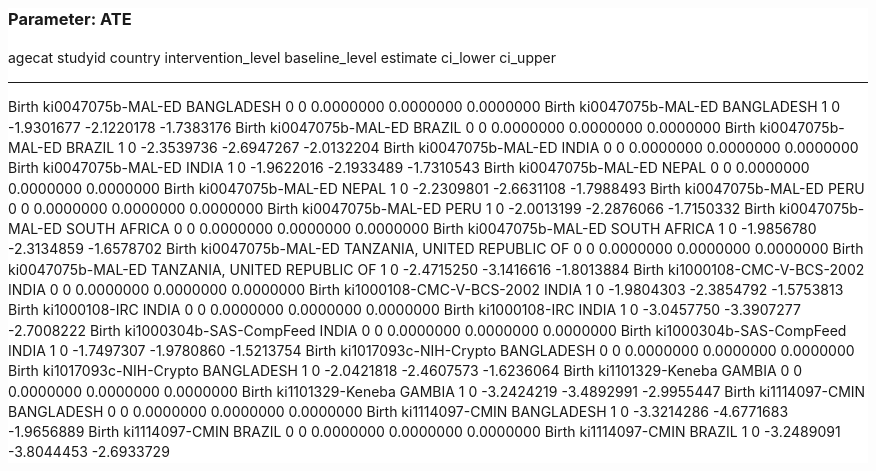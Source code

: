 

### Parameter: ATE


agecat      studyid                    country                        intervention_level   baseline_level      estimate     ci_lower     ci_upper
----------  -------------------------  -----------------------------  -------------------  ---------------  -----------  -----------  -----------
Birth       ki0047075b-MAL-ED          BANGLADESH                     0                    0                  0.0000000    0.0000000    0.0000000
Birth       ki0047075b-MAL-ED          BANGLADESH                     1                    0                 -1.9301677   -2.1220178   -1.7383176
Birth       ki0047075b-MAL-ED          BRAZIL                         0                    0                  0.0000000    0.0000000    0.0000000
Birth       ki0047075b-MAL-ED          BRAZIL                         1                    0                 -2.3539736   -2.6947267   -2.0132204
Birth       ki0047075b-MAL-ED          INDIA                          0                    0                  0.0000000    0.0000000    0.0000000
Birth       ki0047075b-MAL-ED          INDIA                          1                    0                 -1.9622016   -2.1933489   -1.7310543
Birth       ki0047075b-MAL-ED          NEPAL                          0                    0                  0.0000000    0.0000000    0.0000000
Birth       ki0047075b-MAL-ED          NEPAL                          1                    0                 -2.2309801   -2.6631108   -1.7988493
Birth       ki0047075b-MAL-ED          PERU                           0                    0                  0.0000000    0.0000000    0.0000000
Birth       ki0047075b-MAL-ED          PERU                           1                    0                 -2.0013199   -2.2876066   -1.7150332
Birth       ki0047075b-MAL-ED          SOUTH AFRICA                   0                    0                  0.0000000    0.0000000    0.0000000
Birth       ki0047075b-MAL-ED          SOUTH AFRICA                   1                    0                 -1.9856780   -2.3134859   -1.6578702
Birth       ki0047075b-MAL-ED          TANZANIA, UNITED REPUBLIC OF   0                    0                  0.0000000    0.0000000    0.0000000
Birth       ki0047075b-MAL-ED          TANZANIA, UNITED REPUBLIC OF   1                    0                 -2.4715250   -3.1416616   -1.8013884
Birth       ki1000108-CMC-V-BCS-2002   INDIA                          0                    0                  0.0000000    0.0000000    0.0000000
Birth       ki1000108-CMC-V-BCS-2002   INDIA                          1                    0                 -1.9804303   -2.3854792   -1.5753813
Birth       ki1000108-IRC              INDIA                          0                    0                  0.0000000    0.0000000    0.0000000
Birth       ki1000108-IRC              INDIA                          1                    0                 -3.0457750   -3.3907277   -2.7008222
Birth       ki1000304b-SAS-CompFeed    INDIA                          0                    0                  0.0000000    0.0000000    0.0000000
Birth       ki1000304b-SAS-CompFeed    INDIA                          1                    0                 -1.7497307   -1.9780860   -1.5213754
Birth       ki1017093c-NIH-Crypto      BANGLADESH                     0                    0                  0.0000000    0.0000000    0.0000000
Birth       ki1017093c-NIH-Crypto      BANGLADESH                     1                    0                 -2.0421818   -2.4607573   -1.6236064
Birth       ki1101329-Keneba           GAMBIA                         0                    0                  0.0000000    0.0000000    0.0000000
Birth       ki1101329-Keneba           GAMBIA                         1                    0                 -3.2424219   -3.4892991   -2.9955447
Birth       ki1114097-CMIN             BANGLADESH                     0                    0                  0.0000000    0.0000000    0.0000000
Birth       ki1114097-CMIN             BANGLADESH                     1                    0                 -3.3214286   -4.6771683   -1.9656889
Birth       ki1114097-CMIN             BRAZIL                         0                    0                  0.0000000    0.0000000    0.0000000
Birth       ki1114097-CMIN             BRAZIL                         1                    0                 -3.2489091   -3.8044453   -2.6933729
